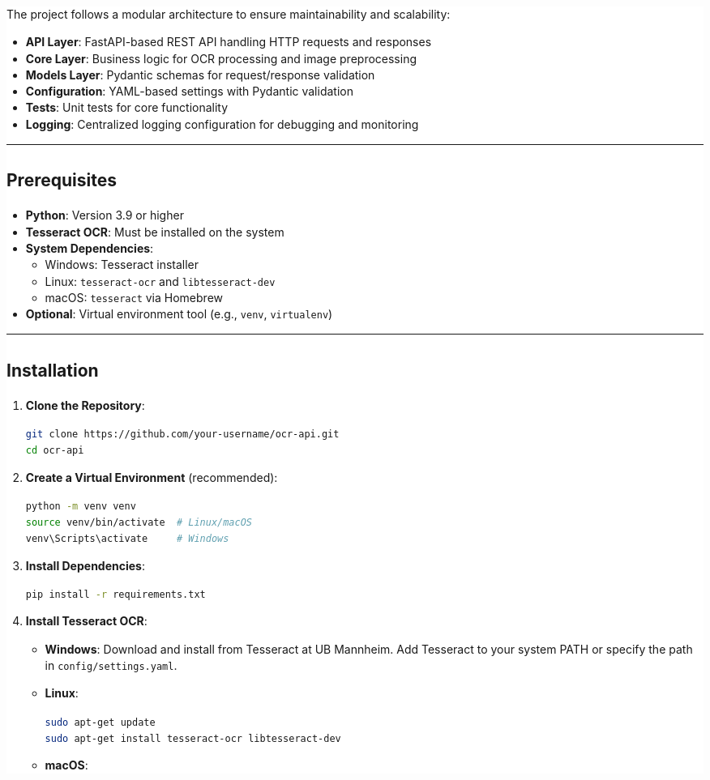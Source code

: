 The project follows a modular architecture to ensure maintainability and scalability:

- **API Layer**: FastAPI-based REST API handling HTTP requests and responses
- **Core Layer**: Business logic for OCR processing and image preprocessing
- **Models Layer**: Pydantic schemas for request/response validation
- **Configuration**: YAML-based settings with Pydantic validation
- **Tests**: Unit tests for core functionality
- **Logging**: Centralized logging configuration for debugging and monitoring

---

## Prerequisites

- **Python**: Version 3.9 or higher
- **Tesseract OCR**: Must be installed on the system
- **System Dependencies**:
  - Windows: Tesseract installer
  - Linux: `tesseract-ocr` and `libtesseract-dev`
  - macOS: `tesseract` via Homebrew
- **Optional**: Virtual environment tool (e.g., `venv`, `virtualenv`)

---

## Installation

1. **Clone the Repository**:

   ```bash
   git clone https://github.com/your-username/ocr-api.git
   cd ocr-api
   ```

2. **Create a Virtual Environment** (recommended):

   ```bash
   python -m venv venv
   source venv/bin/activate  # Linux/macOS
   venv\Scripts\activate     # Windows
   ```

3. **Install Dependencies**:

   ```bash
   pip install -r requirements.txt
   ```

4. **Install Tesseract OCR**:

   - **Windows**: Download and install from Tesseract at UB Mannheim. Add Tesseract to your system PATH or specify the path in `config/settings.yaml`.
   - **Linux**:

     ```bash
     sudo apt-get update
     sudo apt-get install tesseract-ocr libtesseract-dev
     ```
   - **macOS**:
